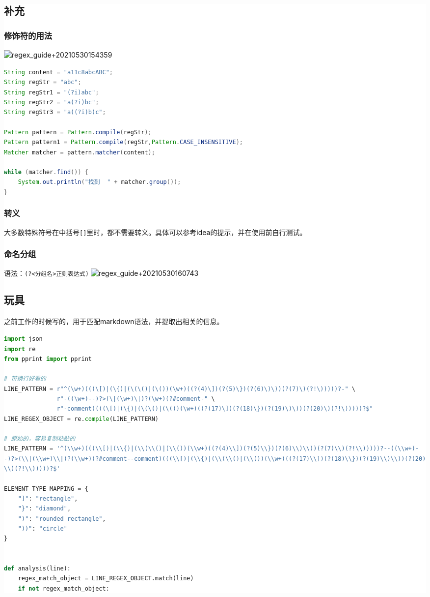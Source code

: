


## 补充

### 修饰符的用法
![regex_guide+20210530154359](https://raw.githubusercontent.com/loli0con/picgo/master/images/regex_guide%2B20210530154359.png%2B2021-05-30-15-44-00)

```Java
String content = "a11c8abcABC";
String regStr = "abc";
String regStr1 = "(?i)abc";
String regStr2 = "a(?i)bc";
String regStr3 = "a((?i)b)c";

Pattern pattern = Pattern.compile(regStr);
Pattern pattern1 = Pattern.compile(regStr,Pattern.CASE_INSENSITIVE);
Matcher matcher = pattern.matcher(content);

while (matcher.find()) {
    System.out.println("找到  " + matcher.group());
}
```

### 转义
大多数特殊符号在中括号`[]`里时，都不需要转义。具体可以参考idea的提示，并在使用前自行测试。

### 命名分组
语法：`(?<分组名>正则表达式)`
![regex_guide+20210530160743](https://raw.githubusercontent.com/loli0con/picgo/master/images/regex_guide%2B20210530160743.png%2B2021-05-30-16-07-45)


## 玩具
之前工作的时候写的，用于匹配markdown语法，并提取出相关的信息。
```Python
import json
import re
from pprint import pprint

# 带换行好看的
LINE_PATTERN = r"^(\w+)(((\[)|(\{)|(\(\()|(\())(\w+)((?(4)\])(?(5)\})(?(6)\)\))(?(7)\)(?!\)))))?-" \
               r"-((\w+)--)?>(\|(\w+)\|)?(\w+)(?#comment-" \
               r"-comment)(((\[)|(\{)|(\(\()|(\())(\w+)((?(17)\])(?(18)\})(?(19)\)\))(?(20)\)(?!\)))))?$"
LINE_REGEX_OBJECT = re.compile(LINE_PATTERN)

# 原始的，容易复制粘贴的
LINE_PATTERN = '^(\\w+)(((\\[)|(\\{)|(\\(\\()|(\\())(\\w+)((?(4)\\])(?(5)\\})(?(6)\\)\\))(?(7)\\)(?!\\)))))?--((\\w+)--)?>(\\|(\\w+)\\|)?(\\w+)(?#comment--comment)(((\\[)|(\\{)|(\\(\\()|(\\())(\\w+)((?(17)\\])(?(18)\\})(?(19)\\)\\))(?(20)\\)(?!\\)))))?$'

ELEMENT_TYPE_MAPPING = {
    "]": "rectangle",
    "}": "diamond",
    ")": "rounded_rectangle",
    "))": "circle"
}


def analysis(line):
    regex_match_object = LINE_REGEX_OBJECT.match(line)
    if not regex_match_object:
```
